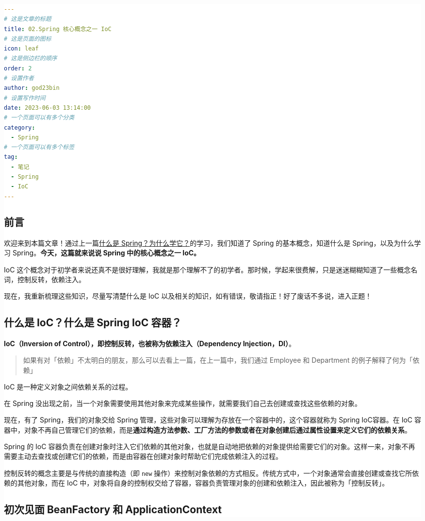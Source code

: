 ```yaml
---
# 这是文章的标题
title: 02.Spring 核心概念之一 IoC
# 这是页面的图标
icon: leaf
# 这是侧边栏的顺序
order: 2
# 设置作者
author: god23bin
# 设置写作时间
date: 2023-06-03 13:14:00
# 一个页面可以有多个分类
category:
  - Spring
# 一个页面可以有多个标签
tag:
  - 笔记
  - Spring
  - IoC
---
```



## 前言

欢迎来到本篇文章！通过上一篇[什么是 Spring？为什么学它？](什么是%20Spring？为什么学它？.md)的学习，我们知道了 Spring 的基本概念，知道什么是 Spring，以及为什么学习 Spring。**今天，这篇就来说说 Spring 中的核心概念之一 IoC。**

IoC 这个概念对于初学者来说还真不是很好理解，我就是那个理解不了的初学者。那时候，学起来很费解，只是迷迷糊糊知道了一些概念名词，控制反转，依赖注入。

现在，我重新梳理这些知识，尽量写清楚什么是 IoC 以及相关的知识，如有错误，敬请指正！好了废话不多说，进入正题！

## 什么是 IoC？什么是 Spring IoC 容器？

**IoC（Inversion of Control），即控制反转，也被称为依赖注入（Dependency Injection，DI）**。

> 如果有对「依赖」不太明白的朋友，那么可以去看上一篇，在上一篇中，我们通过 Employee 和 Department 的例子解释了何为「依赖」

IoC 是一种定义对象之间依赖关系的过程。

在 Spring 没出现之前，当一个对象需要使用其他对象来完成某些操作，就需要我们自己去创建或查找这些依赖的对象。

现在，有了 Spring，我们的对象交给 Spring 管理，这些对象可以理解为存放在一个容器中的，这个容器就称为 Spring IoC容器。在 IoC 容器中，对象不再自己管理它们的依赖，而是**通过构造方法参数、工厂方法的参数或者在对象创建后通过属性设置来定义它们的依赖关系**。

Spring 的 IoC 容器负责在创建对象时注入它们依赖的其他对象，也就是自动地把依赖的对象提供给需要它们的对象。这样一来，对象不再需要主动去查找或创建它们的依赖，而是由容器在创建对象时帮助它们完成依赖注入的过程。

控制反转的概念主要是与传统的直接构造（即 `new` 操作）来控制对象依赖的方式相反。传统方式中，一个对象通常会直接创建或查找它所依赖的其他对象，而在 IoC 中，对象将自身的控制权交给了容器，容器负责管理对象的创建和依赖注入，因此被称为「控制反转」。

## 初次见面 BeanFactory 和 ApplicationContext
